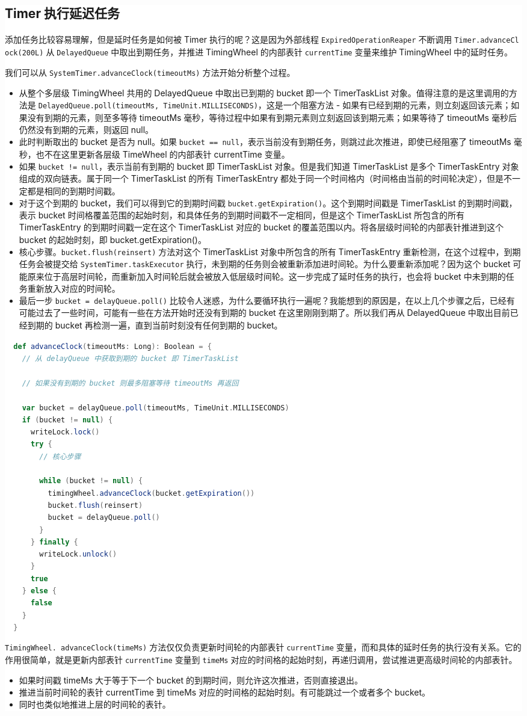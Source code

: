 
## Timer 执行延迟任务
添加任务比较容易理解，但是延时任务是如何被 Timer 执行的呢？这是因为外部线程 `ExpiredOperationReaper` 不断调用 `Timer.advanceClock(200L)` 从 `DelayedQueue` 中取出到期任务，并推进 TimingWheel 的内部表针 `currentTime` 变量来维护 TimingWheel 中的延时任务。

我们可以从 `SystemTimer.advanceClock(timeoutMs)` 方法开始分析整个过程。
* 从整个多层级 TimingWheel 共用的 DelayedQueue 中取出已到期的 bucket 即一个 TimerTaskList 对象。值得注意的是这里调用的方法是 `DelayedQueue.poll(timeoutMs, TimeUnit.MILLISECONDS)`，这是一个阻塞方法 - 如果有已经到期的元素，则立刻返回该元素；如果没有到期的元素，则至多等待 timeoutMs 毫秒，等待过程中如果有到期元素则立刻返回该到期元素；如果等待了 timeoutMs 毫秒后仍然没有到期的元素，则返回 null。
* 此时判断取出的 bucket 是否为 null。如果 `bucket == null`，表示当前没有到期任务，则跳过此次推进，即使已经阻塞了 timeoutMs 毫秒，也不在这里更新各层级 TimeWheel 的内部表针 currentTime 变量。
* 如果 `bucket != null`，表示当前有到期的 bucket 即 TimerTaskList 对象。但是我们知道 TimerTaskList 是多个 TimerTaskEntry 对象组成的双向链表。属于同一个 TimerTaskList 的所有 TimerTaskEntry 都处于同一个时间格内（时间格由当前的时间轮决定），但是不一定都是相同的到期时间戳。
* 对于这个到期的 bucket，我们可以得到它的到期时间戳 `bucket.getExpiration()`。这个到期时间戳是 TimerTaskList 的到期时间戳，表示 bucket 时间格覆盖范围的起始时刻，和具体任务的到期时间戳不一定相同，但是这个 TimerTaskList 所包含的所有 TimerTaskEntry 的到期时间戳一定在这个 TimerTaskList 对应的 bucket 的覆盖范围以内。将各层级时间轮的内部表针推进到这个 bucket 的起始时刻，即 bucket.getExpiration()。
* 核心步骤。`bucket.flush(reinsert)` 方法对这个 TimerTaskList 对象中所包含的所有 TimerTaskEntry 重新检测，在这个过程中，到期任务会被提交给 `SystemTimer.taskExecutor` 执行，未到期的任务则会被重新添加进时间轮。为什么要重新添加呢？因为这个 bucket 可能原来位于高层时间轮，而重新加入时间轮后就会被放入低层级时间轮。这一步完成了延时任务的执行，也会将 bucket 中未到期的任务重新放入对应的时间轮。
* 最后一步 `bucket = delayQueue.poll()` 比较令人迷惑，为什么要循环执行一遍呢？我能想到的原因是，在以上几个步骤之后，已经有可能过去了一些时间，可能有一些在方法开始时还没有到期的 bucket 在这里刚刚到期了。所以我们再从 DelayedQueue 中取出目前已经到期的 bucket 再检测一遍，直到当前时刻没有任何到期的 bucket。

~~~scala
  def advanceClock(timeoutMs: Long): Boolean = {
    // 从 delayQueue 中获取到期的 bucket 即 TimerTaskList
    
    // 如果没有到期的 bucket 则最多阻塞等待 timeoutMs 再返回
    
    var bucket = delayQueue.poll(timeoutMs, TimeUnit.MILLISECONDS)
    if (bucket != null) {
      writeLock.lock()
      try {
        // 核心步骤
        
        while (bucket != null) {
          timingWheel.advanceClock(bucket.getExpiration())
          bucket.flush(reinsert)
          bucket = delayQueue.poll()
        }
      } finally {
        writeLock.unlock()
      }
      true
    } else {
      false
    }
  }
~~~

`TimingWheel. advanceClock(timeMs)` 方法仅仅负责更新时间轮的内部表针 `currentTime` 变量，而和具体的延时任务的执行没有关系。它的作用很简单，就是更新内部表针 `currentTime` 变量到 `timeMs` 对应的时间格的起始时刻，再递归调用，尝试推进更高级时间轮的内部表针。

* 如果时间戳 timeMs 大于等于下一个 bucket 的到期时间，则允许这次推进，否则直接退出。
* 推进当前时间轮的表针 currentTime 到 timeMs 对应的时间格的起始时刻。有可能跳过一个或者多个 bucket。
* 同时也类似地推进上层的时间轮的表针。
